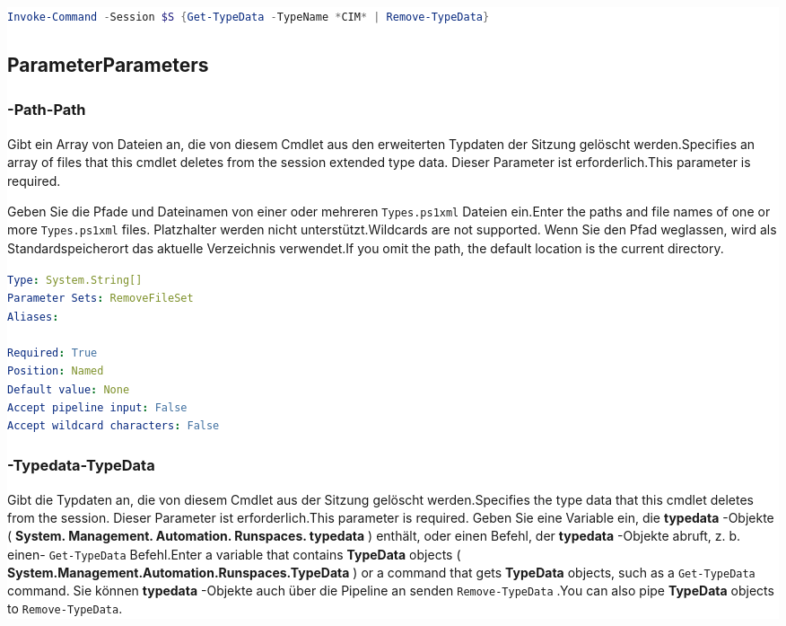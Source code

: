 ```powershell
Invoke-Command -Session $S {Get-TypeData -TypeName *CIM* | Remove-TypeData}
```

## <span data-ttu-id="42967-141">Parameter</span><span class="sxs-lookup"><span data-stu-id="42967-141">Parameters</span></span>

### <span data-ttu-id="42967-142">-Path</span><span class="sxs-lookup"><span data-stu-id="42967-142">-Path</span></span>

<span data-ttu-id="42967-143">Gibt ein Array von Dateien an, die von diesem Cmdlet aus den erweiterten Typdaten der Sitzung gelöscht werden.</span><span class="sxs-lookup"><span data-stu-id="42967-143">Specifies an array of files that this cmdlet deletes from the session extended type data.</span></span> <span data-ttu-id="42967-144">Dieser Parameter ist erforderlich.</span><span class="sxs-lookup"><span data-stu-id="42967-144">This parameter is required.</span></span>

<span data-ttu-id="42967-145">Geben Sie die Pfade und Dateinamen von einer oder mehreren `Types.ps1xml` Dateien ein.</span><span class="sxs-lookup"><span data-stu-id="42967-145">Enter the paths and file names of one or more `Types.ps1xml` files.</span></span> <span data-ttu-id="42967-146">Platzhalter werden nicht unterstützt.</span><span class="sxs-lookup"><span data-stu-id="42967-146">Wildcards are not supported.</span></span> <span data-ttu-id="42967-147">Wenn Sie den Pfad weglassen, wird als Standardspeicherort das aktuelle Verzeichnis verwendet.</span><span class="sxs-lookup"><span data-stu-id="42967-147">If you omit the path, the default location is the current directory.</span></span>

```yaml
Type: System.String[]
Parameter Sets: RemoveFileSet
Aliases:

Required: True
Position: Named
Default value: None
Accept pipeline input: False
Accept wildcard characters: False
```

### <span data-ttu-id="42967-148">-Typedata</span><span class="sxs-lookup"><span data-stu-id="42967-148">-TypeData</span></span>

<span data-ttu-id="42967-149">Gibt die Typdaten an, die von diesem Cmdlet aus der Sitzung gelöscht werden.</span><span class="sxs-lookup"><span data-stu-id="42967-149">Specifies the type data that this cmdlet deletes from the session.</span></span> <span data-ttu-id="42967-150">Dieser Parameter ist erforderlich.</span><span class="sxs-lookup"><span data-stu-id="42967-150">This parameter is required.</span></span> <span data-ttu-id="42967-151">Geben Sie eine Variable ein, die **typedata** -Objekte ( **System. Management. Automation. Runspaces. typedata** ) enthält, oder einen Befehl, der **typedata** -Objekte abruft, z. b. einen- `Get-TypeData` Befehl.</span><span class="sxs-lookup"><span data-stu-id="42967-151">Enter a variable that contains **TypeData** objects ( **System.Management.Automation.Runspaces.TypeData** ) or a command that gets **TypeData** objects, such as a `Get-TypeData` command.</span></span> <span data-ttu-id="42967-152">Sie können **typedata** -Objekte auch über die Pipeline an senden `Remove-TypeData` .</span><span class="sxs-lookup"><span data-stu-id="42967-152">You can also pipe **TypeData** objects to `Remove-TypeData`.</span></span>
